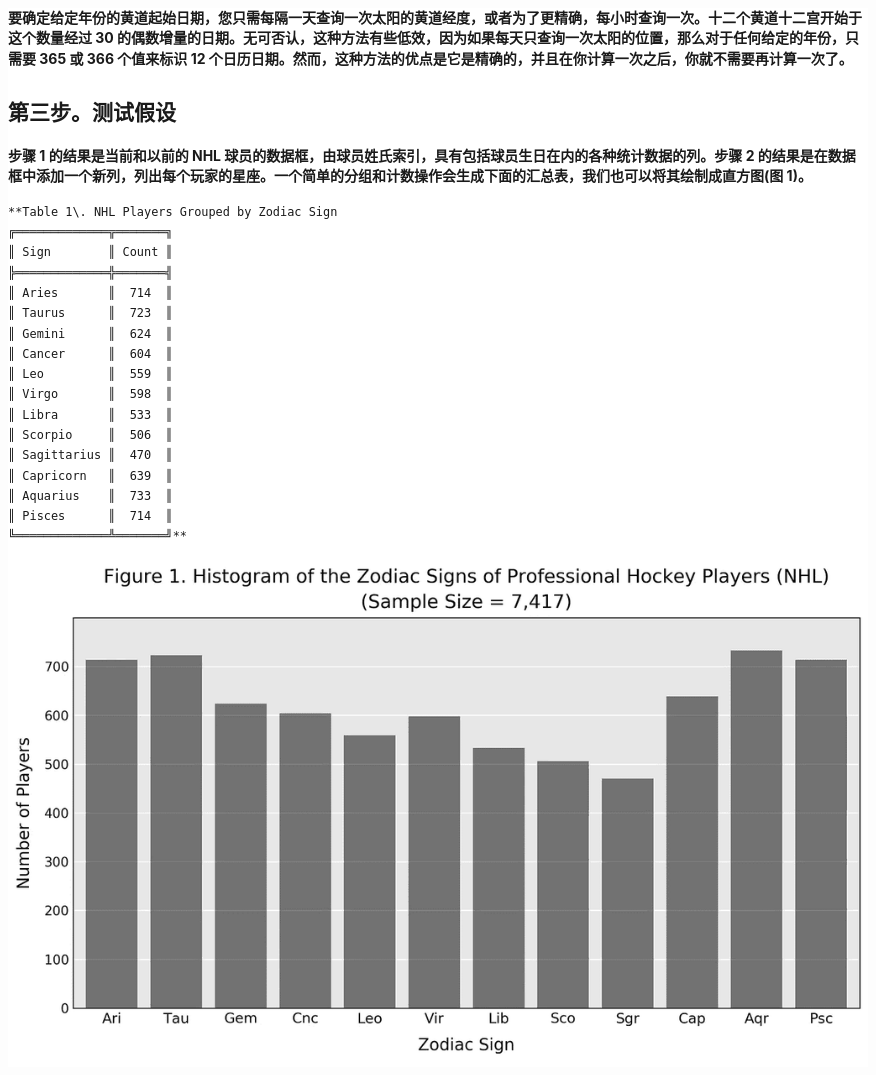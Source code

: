 **要确定给定年份的黄道起始日期，您只需每隔一天查询一次太阳的黄道经度，或者为了更精确，每小时查询一次。十二个黄道十二宫开始于这个数量经过 30 的偶数增量的日期。无可否认，这种方法有些低效，因为如果每天只查询一次太阳的位置，那么对于任何给定的年份，只需要 365 或 366 个值来标识 12 个日历日期。然而，这种方法的优点是它是精确的，并且在你计算一次之后，你就不需要再计算一次了。**

## ****第三步。测试假设****

**步骤 1 的结果是当前和以前的 NHL 球员的数据框，由球员姓氏索引，具有包括球员生日在内的各种统计数据的列。步骤 2 的结果是在数据框中添加一个新列，列出每个玩家的星座。一个简单的分组和计数操作会生成下面的汇总表，我们也可以将其绘制成直方图(图 1)。**

```
**Table 1\. NHL Players Grouped by Zodiac Sign
╔═════════════╦═══════╗
║ Sign        ║ Count ║ 
╠═════════════╬═══════╣
║ Aries       ║  714  ║
║ Taurus      ║  723  ║
║ Gemini      ║  624  ║
║ Cancer      ║  604  ║ 
║ Leo         ║  559  ║
║ Virgo       ║  598  ║
║ Libra       ║  533  ║
║ Scorpio     ║  506  ║
║ Sagittarius ║  470  ║
║ Capricorn   ║  639  ║
║ Aquarius    ║  733  ║
║ Pisces      ║  714  ║
╚═════════════╩═══════╝**
```

**![](img/48e123c42910e9eaa545d269da38ff47.png)**
